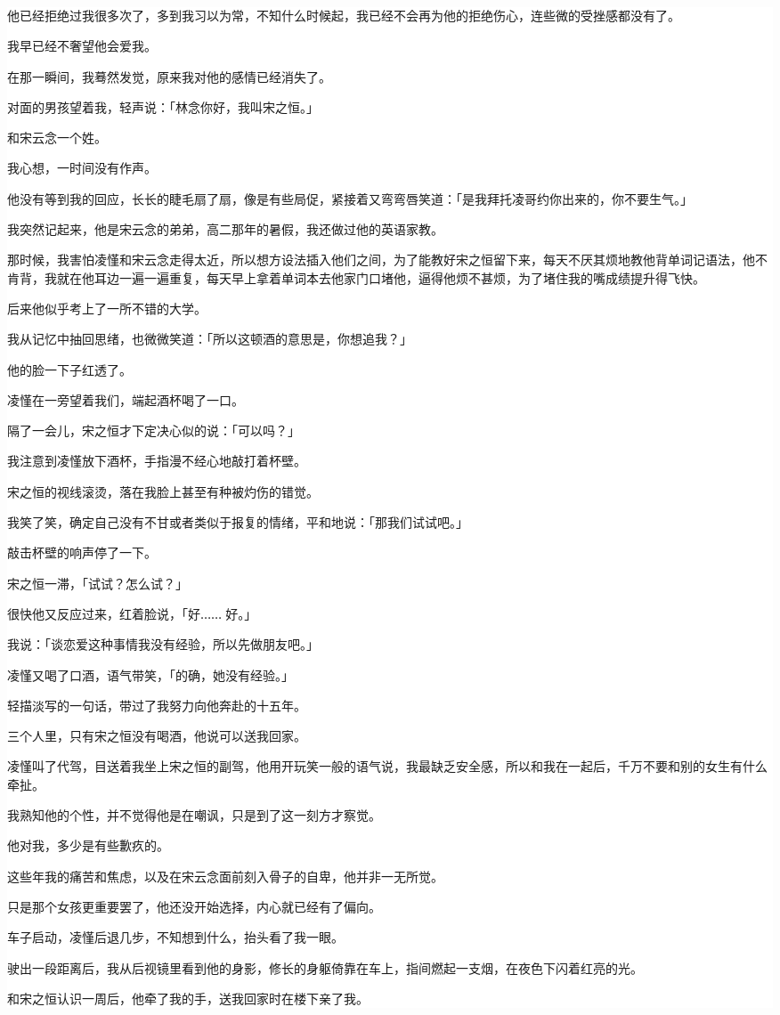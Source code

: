 他已经拒绝过我很多次了，多到我习以为常，不知什么时候起，我已经不会再为他的拒绝伤心，连些微的受挫感都没有了。

我早已经不奢望他会爱我。

在那一瞬间，我蓦然发觉，原来我对他的感情已经消失了。

对面的男孩望着我，轻声说：「林念你好，我叫宋之恒。」

和宋云念一个姓。

我心想，一时间没有作声。

他没有等到我的回应，长长的睫毛扇了扇，像是有些局促，紧接着又弯弯唇笑道：「是我拜托凌哥约你出来的，你不要生气。」

我突然记起来，他是宋云念的弟弟，高二那年的暑假，我还做过他的英语家教。

那时候，我害怕凌慬和宋云念走得太近，所以想方设法插入他们之间，为了能教好宋之恒留下来，每天不厌其烦地教他背单词记语法，他不肯背，我就在他耳边一遍一遍重复，每天早上拿着单词本去他家门口堵他，逼得他烦不甚烦，为了堵住我的嘴成绩提升得飞快。

后来他似乎考上了一所不错的大学。

我从记忆中抽回思绪，也微微笑道：「所以这顿酒的意思是，你想追我？」

他的脸一下子红透了。

凌慬在一旁望着我们，端起酒杯喝了一口。

隔了一会儿，宋之恒才下定决心似的说：「可以吗？」

我注意到凌慬放下酒杯，手指漫不经心地敲打着杯壁。

宋之恒的视线滚烫，落在我脸上甚至有种被灼伤的错觉。

我笑了笑，确定自己没有不甘或者类似于报复的情绪，平和地说：「那我们试试吧。」

敲击杯壁的响声停了一下。

宋之恒一滞，「试试？怎么试？」

很快他又反应过来，红着脸说，「好…… 好。」

我说：「谈恋爱这种事情我没有经验，所以先做朋友吧。」

凌慬又喝了口酒，语气带笑，「的确，她没有经验。」

轻描淡写的一句话，带过了我努力向他奔赴的十五年。

三个人里，只有宋之恒没有喝酒，他说可以送我回家。

凌慬叫了代驾，目送着我坐上宋之恒的副驾，他用开玩笑一般的语气说，我最缺乏安全感，所以和我在一起后，千万不要和别的女生有什么牵扯。

我熟知他的个性，并不觉得他是在嘲讽，只是到了这一刻方才察觉。

他对我，多少是有些歉疚的。

这些年我的痛苦和焦虑，以及在宋云念面前刻入骨子的自卑，他并非一无所觉。

只是那个女孩更重要罢了，他还没开始选择，内心就已经有了偏向。

车子启动，凌慬后退几步，不知想到什么，抬头看了我一眼。

驶出一段距离后，我从后视镜里看到他的身影，修长的身躯倚靠在车上，指间燃起一支烟，在夜色下闪着红亮的光。

和宋之恒认识一周后，他牵了我的手，送我回家时在楼下亲了我。
